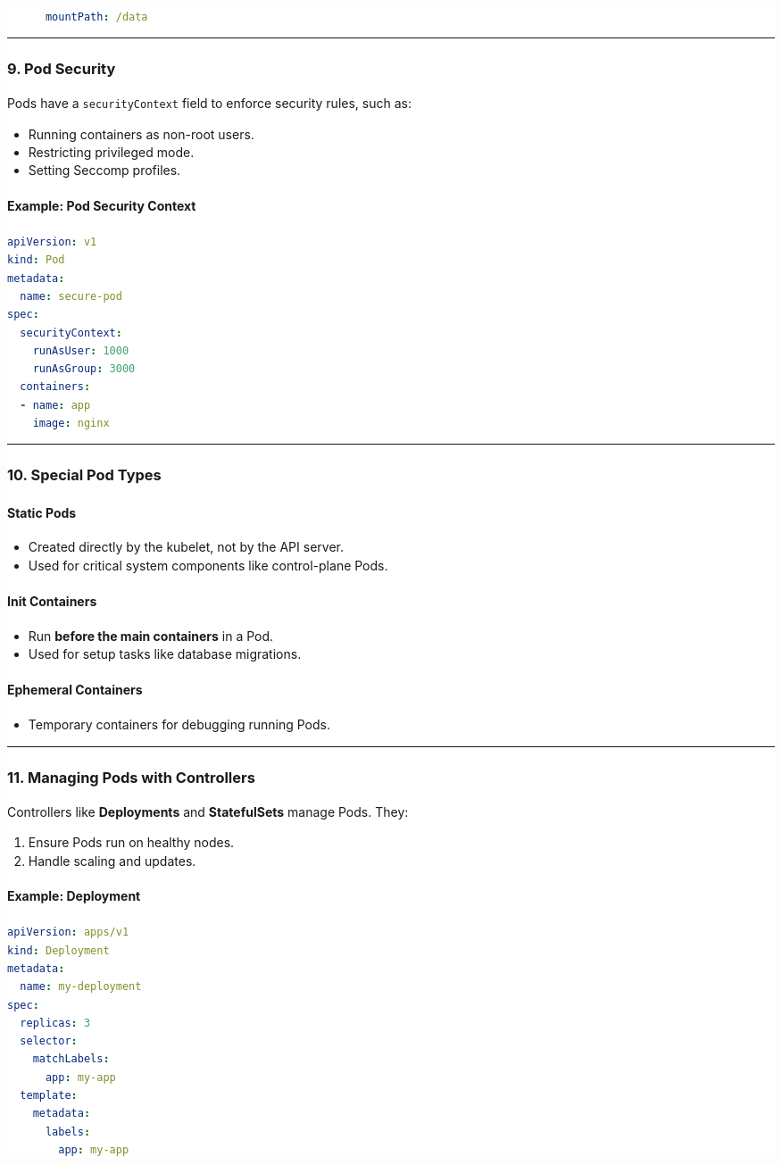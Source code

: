 ```yaml
      mountPath: /data
```

---

### **9. Pod Security**

Pods have a `securityContext` field to enforce security rules, such as:
- Running containers as non-root users.
- Restricting privileged mode.
- Setting Seccomp profiles.

#### **Example: Pod Security Context**
```yaml
apiVersion: v1
kind: Pod
metadata:
  name: secure-pod
spec:
  securityContext:
    runAsUser: 1000
    runAsGroup: 3000
  containers:
  - name: app
    image: nginx
```

---

### **10. Special Pod Types**

#### **Static Pods**
- Created directly by the kubelet, not by the API server.
- Used for critical system components like control-plane Pods.

#### **Init Containers**
- Run **before the main containers** in a Pod.
- Used for setup tasks like database migrations.

#### **Ephemeral Containers**
- Temporary containers for debugging running Pods.

---

### **11. Managing Pods with Controllers**

Controllers like **Deployments** and **StatefulSets** manage Pods. They:
1. Ensure Pods run on healthy nodes.
2. Handle scaling and updates.

#### **Example: Deployment**
```yaml
apiVersion: apps/v1
kind: Deployment
metadata:
  name: my-deployment
spec:
  replicas: 3
  selector:
    matchLabels:
      app: my-app
  template:
    metadata:
      labels:
        app: my-app
```